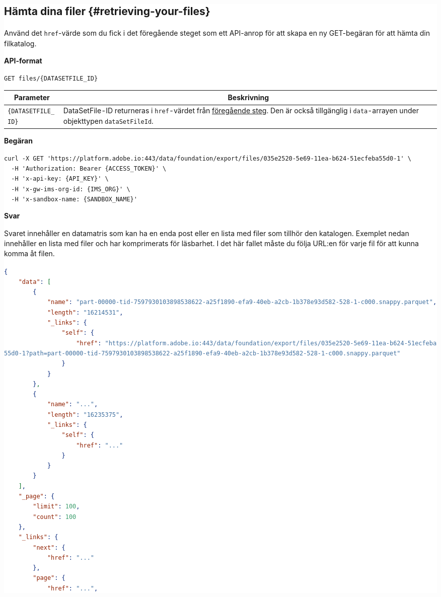 ## Hämta dina filer {#retrieving-your-files}

Använd det `href`-värde som du fick i det föregående steget som ett API-anrop för att skapa en ny GET-begäran för att hämta din filkatalog.

**API-format**

```http
GET files/{DATASETFILE_ID}
```

| Parameter | Beskrivning |
| --------- | ----------- |
| `{DATASETFILE_ID}` | DataSetFile-ID returneras i `href`-värdet från [föregående steg](#retrieve-the-next-api-call-with-your-batch-id). Den är också tillgänglig i `data`-arrayen under objekttypen `dataSetFileId`. |

**Begäran**

```shell
curl -X GET 'https://platform.adobe.io:443/data/foundation/export/files/035e2520-5e69-11ea-b624-51ecfeba55d0-1' \
  -H 'Authorization: Bearer {ACCESS_TOKEN}' \
  -H 'x-api-key: {API_KEY}' \
  -H 'x-gw-ims-org-id: {IMS_ORG}' \
  -H 'x-sandbox-name: {SANDBOX_NAME}'
```

**Svar**

Svaret innehåller en datamatris som kan ha en enda post eller en lista med filer som tillhör den katalogen. Exemplet nedan innehåller en lista med filer och har komprimerats för läsbarhet. I det här fallet måste du följa URL:en för varje fil för att kunna komma åt filen.

```json
{
    "data": [
        {
            "name": "part-00000-tid-7597930103898538622-a25f1890-efa9-40eb-a2cb-1b378e93d582-528-1-c000.snappy.parquet",
            "length": "16214531",
            "_links": {
                "self": {
                    "href": "https://platform.adobe.io:443/data/foundation/export/files/035e2520-5e69-11ea-b624-51ecfeba55d0-1?path=part-00000-tid-7597930103898538622-a25f1890-efa9-40eb-a2cb-1b378e93d582-528-1-c000.snappy.parquet"
                }
            }
        },
        {
            "name": "...",
            "length": "16235375",
            "_links": {
                "self": {
                    "href": "..."
                }
            }
        }
    ],
    "_page": {
        "limit": 100,
        "count": 100
    },
    "_links": {
        "next": {
            "href": "..."
        },
        "page": {
            "href": "...",
```
